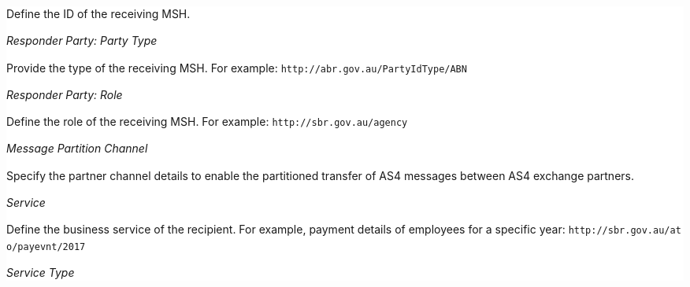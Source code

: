 Define the ID of the receiving MSH.

</td>
</tr>
<tr>
<td valign="top">

*Responder Party: Party Type* 

</td>
<td valign="top">

Provide the type of the receiving MSH. For example: `http://abr.gov.au/PartyIdType/ABN` 

</td>
</tr>
<tr>
<td valign="top">

*Responder Party: Role* 

</td>
<td valign="top">

Define the role of the receiving MSH. For example: `http://sbr.gov.au/agency` 

</td>
</tr>
<tr>
<td valign="top">

*Message Partition Channel* 

</td>
<td valign="top">

Specify the partner channel details to enable the partitioned transfer of AS4 messages between AS4 exchange partners.

</td>
</tr>
<tr>
<td valign="top">

*Service* 

</td>
<td valign="top">

Define the business service of the recipient. For example, payment details of employees for a specific year: `http://sbr.gov.au/ato/payevnt/2017` 

</td>
</tr>
<tr>
<td valign="top">

*Service Type* 

</td>
<td valign="top">
